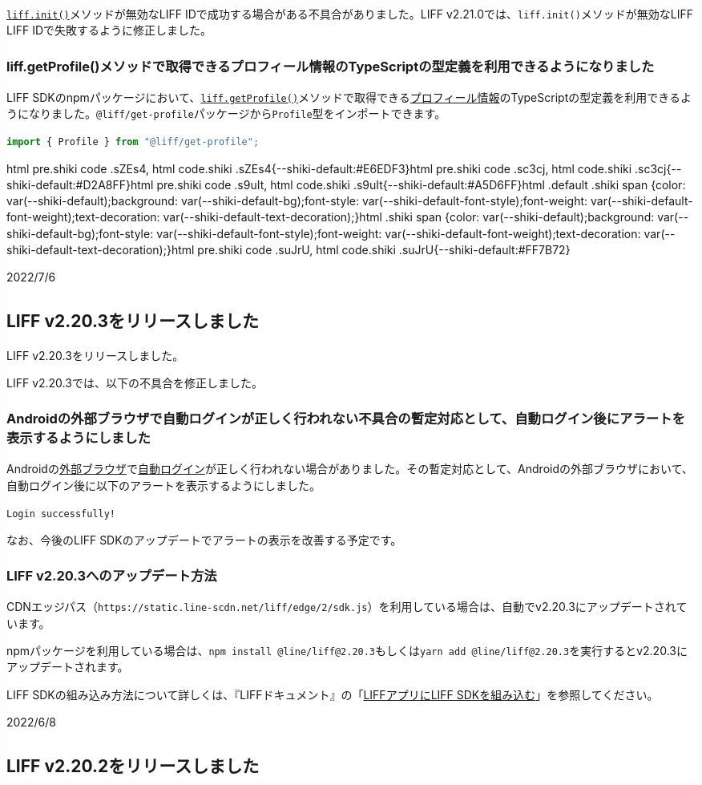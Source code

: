 [`liff.init()`](https://developers.line.biz/ja/reference/liff/#initialize-liff-app)メソッドが無効なLIFF IDで成功する場合がある不具合がありました。LIFF v2.21.0では、`liff.init()`メソッドが無効なLIFF LIFF IDで失敗するように修正しました。

### liff.getProfile()メソッドで取得できるプロフィール情報のTypeScriptの型定義を利用できるようになりました

LIFF SDKのnpmパッケージにおいて、[`liff.getProfile()`](https://developers.line.biz/ja/reference/liff/#get-profile)メソッドで取得できる[プロフィール情報](https://developers.line.biz/ja/glossary/#profile-information)のTypeScriptの型定義を利用できるようになりました。`@liff/get-profile`パッケージから`Profile`型をインポートできます。

```ts
import { Profile } from "@liff/get-profile";
```

html pre.shiki code .sZEs4, html code.shiki .sZEs4{--shiki-default:#E6EDF3}html pre.shiki code .sc3cj, html code.shiki .sc3cj{--shiki-default:#D2A8FF}html pre.shiki code .s9uIt, html code.shiki .s9uIt{--shiki-default:#A5D6FF}html .default .shiki span {color: var(--shiki-default);background: var(--shiki-default-bg);font-style: var(--shiki-default-font-style);font-weight: var(--shiki-default-font-weight);text-decoration: var(--shiki-default-text-decoration);}html .shiki span {color: var(--shiki-default);background: var(--shiki-default-bg);font-style: var(--shiki-default-font-style);font-weight: var(--shiki-default-font-weight);text-decoration: var(--shiki-default-text-decoration);}html pre.shiki code .suJrU, html code.shiki .suJrU{--shiki-default:#FF7B72}

2022/7/6

## LIFF v2.20.3をリリースしました

LIFF v2.20.3をリリースしました。

LIFF v2.20.3では、以下の不具合を修正しました。

### Androidの外部ブラウザで自動ログインが正しく行われない不具合の暫定対応として、自動ログイン後にアラートを表示するようにしました

Androidの[外部ブラウザ](https://developers.line.biz/ja/glossary/#external-browser)で[自動ログイン](https://developers.line.biz/ja/docs/line-login/integrate-line-login/#line-auto-login)が正しく行われない場合がありました。その暫定対応として、Androidの外部ブラウザにおいて、自動ログイン後に以下のアラートを表示するようにしました。

```text
Login successfully!
```

なお、今後のLIFF SDKのアップデートでアラートの表示を改善する予定です。

### LIFF v2.20.3へのアップデート方法

CDNエッジパス（`https://static.line-scdn.net/liff/edge/2/sdk.js`）を利用している場合は、自動でv2.20.3にアップデートされています。

npmパッケージを利用している場合は、`npm install @line/liff@2.20.3`もしくは`yarn add @line/liff@2.20.3`を実行するとv2.20.3にアップデートされます。

LIFF SDKの組み込み方法について詳しくは、『LIFFドキュメント』の「[LIFFアプリにLIFF SDKを組み込む](https://developers.line.biz/ja/docs/liff/developing-liff-apps/#integrating-sdk)」を参照してください。

2022/6/8

## LIFF v2.20.2をリリースしました
